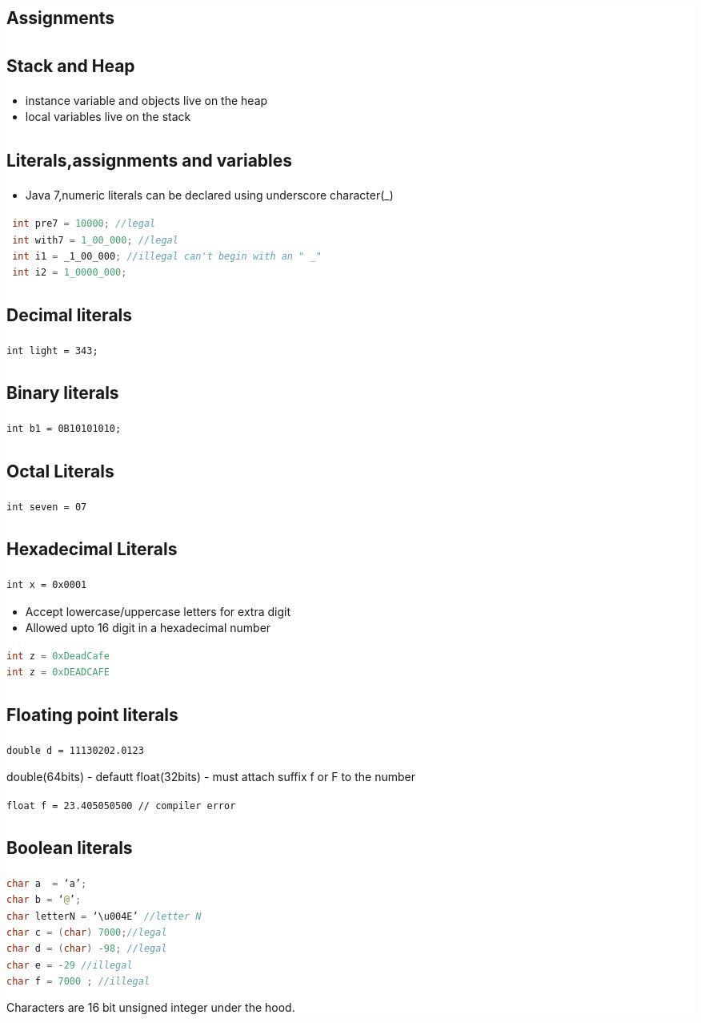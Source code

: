 Assignments
---

Stack and Heap
---
- instance variable and objects live on the heap
- local variables live on the stack

Literals,assignments and variables
---
- Java 7,numeric literals can be declared using underscore character(_) 

```java
 int pre7 = 10000; //legal
 int with7 = 1_00_000; //legal
 int i1 = _1_00_000; //illegal can't begin with an " _"
 int i2 = 1_0000_000; 
```       
Decimal literals
---
`int light = 343;`

Binary literals
---
`int b1 = 0B10101010;`

Octal Literals
---
`int seven = 07` 

Hexadecimal Literals
---
`int x = 0x0001`

- Accept lowercase/uppercase letters for extra digit
- Allowed upto 16 digit in a hexadecimal number

```java
int z = 0xDeadCafe
int z = 0xDEADCAFE
```

Floating point literals
---
`double d = 11130202.0123`

double(64bits)  - defautt
float(32bits) - must attach suffix f or F to the number

`float f = 23.405050500 // compiler error`

Boolean literals
---

```java
char a  = ‘a’;
char b = ‘@’;
char letterN = ‘\u004E’ //letter N
char c = (char) 7000;//legal
char d = (char) -98; //legal
char e = -29 //illegal
char f = 7000 ; //illegal
```
Characters are 16 bit unsigned integer under the hood.
